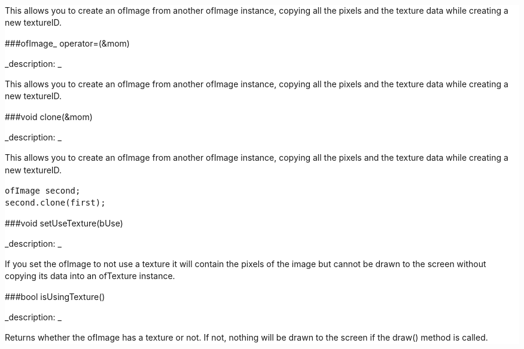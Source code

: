 This allows you to create an ofImage from another ofImage instance, copying all the pixels and the texture data while creating a new textureID.








###ofImage_ operator=(&mom)



_description: _

This allows you to create an ofImage from another ofImage instance, copying all the pixels and the texture data while creating a new textureID.








###void clone(&mom)



_description: _

This allows you to create an ofImage from another ofImage instance, copying all the pixels and the texture data while creating a new textureID.
<pre class="brush: cpp">
ofImage second;
second.clone(first);
</pre>








###void setUseTexture(bUse)



_description: _

If you set the ofImage to not use a texture it will contain the pixels of the image but cannot be drawn to the screen without copying its data into an ofTexture instance.








###bool isUsingTexture()



_description: _

Returns whether the ofImage has a texture or not. If not, nothing will be drawn to the screen if the draw() method is called.



